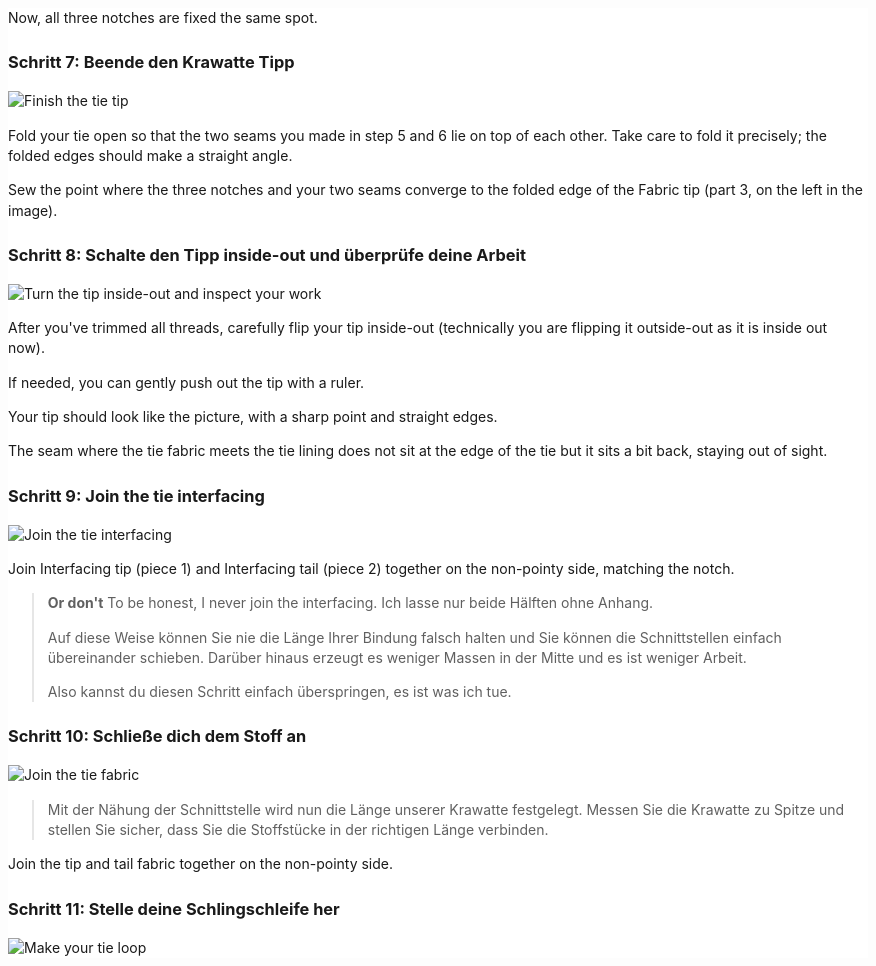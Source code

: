 Now, all three notches are fixed the same spot.

### Schritt 7: Beende den Krawatte Tipp

![Finish the tie tip](step03.png)

Fold your tie open so that the two seams you made in step 5 and 6 lie on top of each other. Take care to fold it precisely; the folded edges should make a straight angle.

Sew the point where the three notches and your two seams converge to the folded edge of the Fabric tip (part 3, on the left in the image).

### Schritt 8: Schalte den Tipp inside-out und überprüfe deine Arbeit

![Turn the tip inside-out and inspect your work](step04.png)

After you've trimmed all threads, carefully flip your tip inside-out (technically you are flipping it outside-out as it is inside out now).

If needed, you can gently push out the tip with a ruler.

Your tip should look like the picture, with a sharp point and straight edges.

The seam where the tie fabric meets the tie lining does not sit at the edge of the tie but it sits a bit back, staying out of sight.

### Schritt 9: Join the tie interfacing

![Join the tie interfacing](step09.png)

Join Interfacing tip (piece 1) and Interfacing tail (piece 2) together on the non-pointy side, matching the notch.

> **Or don't** To be honest, I never join the interfacing. Ich lasse nur beide Hälften ohne Anhang.
> 
> Auf diese Weise können Sie nie die Länge Ihrer Bindung falsch halten und Sie können die Schnittstellen einfach übereinander schieben. Darüber hinaus erzeugt es weniger Massen in der Mitte und es ist weniger Arbeit.
> 
> Also kannst du diesen Schritt einfach überspringen, es ist was ich tue.

### Schritt 10: Schließe dich dem Stoff an

![Join the tie fabric](step10.png)

> Mit der Nähung der Schnittstelle wird nun die Länge unserer Krawatte festgelegt. Messen Sie die Krawatte zu Spitze und stellen Sie sicher, dass Sie die Stoffstücke in der richtigen Länge verbinden.

Join the tip and tail fabric together on the non-pointy side.

### Schritt 11: Stelle deine Schlingschleife her

![Make your tie loop](step11.png)
